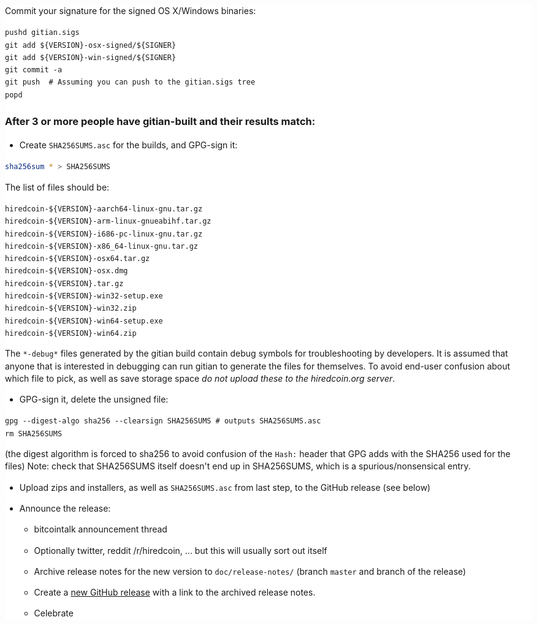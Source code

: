 Commit your signature for the signed OS X/Windows binaries:

    pushd gitian.sigs
    git add ${VERSION}-osx-signed/${SIGNER}
    git add ${VERSION}-win-signed/${SIGNER}
    git commit -a
    git push  # Assuming you can push to the gitian.sigs tree
    popd

### After 3 or more people have gitian-built and their results match:

- Create `SHA256SUMS.asc` for the builds, and GPG-sign it:

```bash
sha256sum * > SHA256SUMS
```

The list of files should be:
```
hiredcoin-${VERSION}-aarch64-linux-gnu.tar.gz
hiredcoin-${VERSION}-arm-linux-gnueabihf.tar.gz
hiredcoin-${VERSION}-i686-pc-linux-gnu.tar.gz
hiredcoin-${VERSION}-x86_64-linux-gnu.tar.gz
hiredcoin-${VERSION}-osx64.tar.gz
hiredcoin-${VERSION}-osx.dmg
hiredcoin-${VERSION}.tar.gz
hiredcoin-${VERSION}-win32-setup.exe
hiredcoin-${VERSION}-win32.zip
hiredcoin-${VERSION}-win64-setup.exe
hiredcoin-${VERSION}-win64.zip
```
The `*-debug*` files generated by the gitian build contain debug symbols
for troubleshooting by developers. It is assumed that anyone that is interested
in debugging can run gitian to generate the files for themselves. To avoid
end-user confusion about which file to pick, as well as save storage
space *do not upload these to the hiredcoin.org server*.

- GPG-sign it, delete the unsigned file:
```
gpg --digest-algo sha256 --clearsign SHA256SUMS # outputs SHA256SUMS.asc
rm SHA256SUMS
```
(the digest algorithm is forced to sha256 to avoid confusion of the `Hash:` header that GPG adds with the SHA256 used for the files)
Note: check that SHA256SUMS itself doesn't end up in SHA256SUMS, which is a spurious/nonsensical entry.

- Upload zips and installers, as well as `SHA256SUMS.asc` from last step, to the GitHub release (see below)

- Announce the release:

  - bitcointalk announcement thread

  - Optionally twitter, reddit /r/hiredcoin, ... but this will usually sort out itself

  - Archive release notes for the new version to `doc/release-notes/` (branch `master` and branch of the release)

  - Create a [new GitHub release](https://github.com/HRD-Project/HRD/releases/new) with a link to the archived release notes.

  - Celebrate
